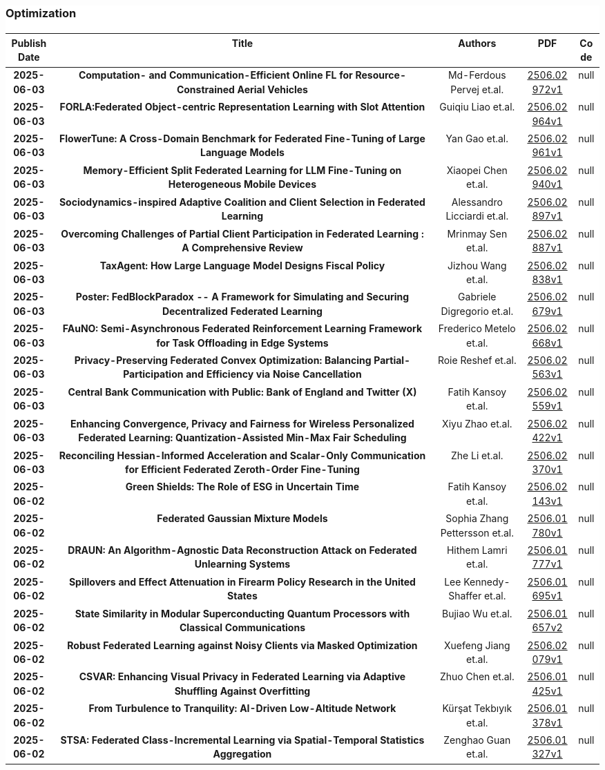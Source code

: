 ### Optimization
|Publish Date|Title|Authors|PDF|Code|
| :---: | :---: | :---: | :---: | :---: |
|**2025-06-03**|**Computation- and Communication-Efficient Online FL for Resource-Constrained Aerial Vehicles**|Md-Ferdous Pervej et.al.|[2506.02972v1](http://arxiv.org/abs/2506.02972v1)|null|
|**2025-06-03**|**FORLA:Federated Object-centric Representation Learning with Slot Attention**|Guiqiu Liao et.al.|[2506.02964v1](http://arxiv.org/abs/2506.02964v1)|null|
|**2025-06-03**|**FlowerTune: A Cross-Domain Benchmark for Federated Fine-Tuning of Large Language Models**|Yan Gao et.al.|[2506.02961v1](http://arxiv.org/abs/2506.02961v1)|null|
|**2025-06-03**|**Memory-Efficient Split Federated Learning for LLM Fine-Tuning on Heterogeneous Mobile Devices**|Xiaopei Chen et.al.|[2506.02940v1](http://arxiv.org/abs/2506.02940v1)|null|
|**2025-06-03**|**Sociodynamics-inspired Adaptive Coalition and Client Selection in Federated Learning**|Alessandro Licciardi et.al.|[2506.02897v1](http://arxiv.org/abs/2506.02897v1)|null|
|**2025-06-03**|**Overcoming Challenges of Partial Client Participation in Federated Learning : A Comprehensive Review**|Mrinmay Sen et.al.|[2506.02887v1](http://arxiv.org/abs/2506.02887v1)|null|
|**2025-06-03**|**TaxAgent: How Large Language Model Designs Fiscal Policy**|Jizhou Wang et.al.|[2506.02838v1](http://arxiv.org/abs/2506.02838v1)|null|
|**2025-06-03**|**Poster: FedBlockParadox -- A Framework for Simulating and Securing Decentralized Federated Learning**|Gabriele Digregorio et.al.|[2506.02679v1](http://arxiv.org/abs/2506.02679v1)|null|
|**2025-06-03**|**FAuNO: Semi-Asynchronous Federated Reinforcement Learning Framework for Task Offloading in Edge Systems**|Frederico Metelo et.al.|[2506.02668v1](http://arxiv.org/abs/2506.02668v1)|null|
|**2025-06-03**|**Privacy-Preserving Federated Convex Optimization: Balancing Partial-Participation and Efficiency via Noise Cancellation**|Roie Reshef et.al.|[2506.02563v1](http://arxiv.org/abs/2506.02563v1)|null|
|**2025-06-03**|**Central Bank Communication with Public: Bank of England and Twitter (X)**|Fatih Kansoy et.al.|[2506.02559v1](http://arxiv.org/abs/2506.02559v1)|null|
|**2025-06-03**|**Enhancing Convergence, Privacy and Fairness for Wireless Personalized Federated Learning: Quantization-Assisted Min-Max Fair Scheduling**|Xiyu Zhao et.al.|[2506.02422v1](http://arxiv.org/abs/2506.02422v1)|null|
|**2025-06-03**|**Reconciling Hessian-Informed Acceleration and Scalar-Only Communication for Efficient Federated Zeroth-Order Fine-Tuning**|Zhe Li et.al.|[2506.02370v1](http://arxiv.org/abs/2506.02370v1)|null|
|**2025-06-02**|**Green Shields: The Role of ESG in Uncertain Time**|Fatih Kansoy et.al.|[2506.02143v1](http://arxiv.org/abs/2506.02143v1)|null|
|**2025-06-02**|**Federated Gaussian Mixture Models**|Sophia Zhang Pettersson et.al.|[2506.01780v1](http://arxiv.org/abs/2506.01780v1)|null|
|**2025-06-02**|**DRAUN: An Algorithm-Agnostic Data Reconstruction Attack on Federated Unlearning Systems**|Hithem Lamri et.al.|[2506.01777v1](http://arxiv.org/abs/2506.01777v1)|null|
|**2025-06-02**|**Spillovers and Effect Attenuation in Firearm Policy Research in the United States**|Lee Kennedy-Shaffer et.al.|[2506.01695v1](http://arxiv.org/abs/2506.01695v1)|null|
|**2025-06-02**|**State Similarity in Modular Superconducting Quantum Processors with Classical Communications**|Bujiao Wu et.al.|[2506.01657v2](http://arxiv.org/abs/2506.01657v2)|null|
|**2025-06-02**|**Robust Federated Learning against Noisy Clients via Masked Optimization**|Xuefeng Jiang et.al.|[2506.02079v1](http://arxiv.org/abs/2506.02079v1)|null|
|**2025-06-02**|**CSVAR: Enhancing Visual Privacy in Federated Learning via Adaptive Shuffling Against Overfitting**|Zhuo Chen et.al.|[2506.01425v1](http://arxiv.org/abs/2506.01425v1)|null|
|**2025-06-02**|**From Turbulence to Tranquility: AI-Driven Low-Altitude Network**|Kürşat Tekbıyık et.al.|[2506.01378v1](http://arxiv.org/abs/2506.01378v1)|null|
|**2025-06-02**|**STSA: Federated Class-Incremental Learning via Spatial-Temporal Statistics Aggregation**|Zenghao Guan et.al.|[2506.01327v1](http://arxiv.org/abs/2506.01327v1)|null|
